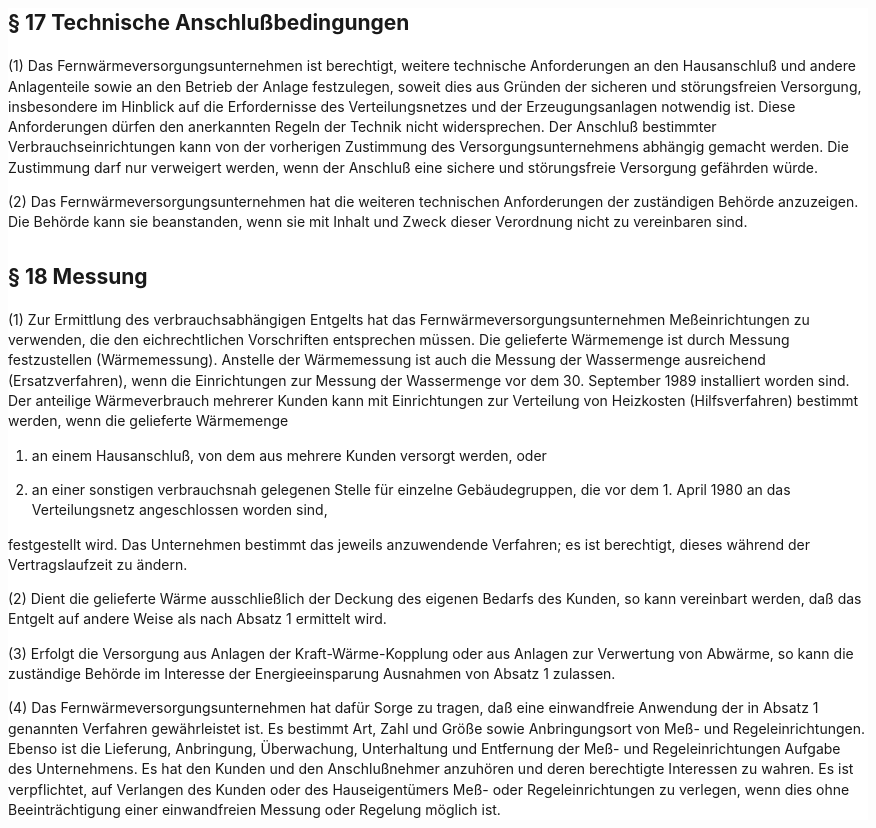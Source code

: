 ## § 17 Technische Anschlußbedingungen

(1) Das Fernwärmeversorgungsunternehmen ist berechtigt, weitere
technische Anforderungen an den Hausanschluß und andere Anlagenteile
sowie an den Betrieb der Anlage festzulegen, soweit dies aus Gründen
der sicheren und störungsfreien Versorgung, insbesondere im Hinblick
auf die Erfordernisse des Verteilungsnetzes und der Erzeugungsanlagen
notwendig ist. Diese Anforderungen dürfen den anerkannten Regeln der
Technik nicht widersprechen. Der Anschluß bestimmter
Verbrauchseinrichtungen kann von der vorherigen Zustimmung des
Versorgungsunternehmens abhängig gemacht werden. Die Zustimmung darf
nur verweigert werden, wenn der Anschluß eine sichere und
störungsfreie Versorgung gefährden würde.

(2) Das Fernwärmeversorgungsunternehmen hat die weiteren technischen
Anforderungen der zuständigen Behörde anzuzeigen. Die Behörde kann sie
beanstanden, wenn sie mit Inhalt und Zweck dieser Verordnung nicht zu
vereinbaren sind.

## § 18 Messung

(1) Zur Ermittlung des verbrauchsabhängigen Entgelts hat das
Fernwärmeversorgungsunternehmen Meßeinrichtungen zu verwenden, die den
eichrechtlichen Vorschriften entsprechen müssen. Die gelieferte
Wärmemenge ist durch Messung festzustellen (Wärmemessung). Anstelle
der Wärmemessung ist auch die Messung der Wassermenge ausreichend
(Ersatzverfahren), wenn die Einrichtungen zur Messung der Wassermenge
vor dem 30. September 1989 installiert worden sind. Der anteilige
Wärmeverbrauch mehrerer Kunden kann mit Einrichtungen zur Verteilung
von Heizkosten (Hilfsverfahren) bestimmt werden, wenn die gelieferte
Wärmemenge

1.  an einem Hausanschluß, von dem aus mehrere Kunden versorgt werden,
    oder


2.  an einer sonstigen verbrauchsnah gelegenen Stelle für einzelne
    Gebäudegruppen, die vor dem 1. April 1980 an das Verteilungsnetz
    angeschlossen worden sind,



festgestellt wird. Das Unternehmen bestimmt das jeweils anzuwendende
Verfahren; es ist berechtigt, dieses während der Vertragslaufzeit zu
ändern.

(2) Dient die gelieferte Wärme ausschließlich der Deckung des eigenen
Bedarfs des Kunden, so kann vereinbart werden, daß das Entgelt auf
andere Weise als nach Absatz 1 ermittelt wird.

(3) Erfolgt die Versorgung aus Anlagen der Kraft-Wärme-Kopplung oder
aus Anlagen zur Verwertung von Abwärme, so kann die zuständige Behörde
im Interesse der Energieeinsparung Ausnahmen von Absatz 1 zulassen.

(4) Das Fernwärmeversorgungsunternehmen hat dafür Sorge zu tragen, daß
eine einwandfreie Anwendung der in Absatz 1 genannten Verfahren
gewährleistet ist. Es bestimmt Art, Zahl und Größe sowie
Anbringungsort von Meß- und Regeleinrichtungen. Ebenso ist die
Lieferung, Anbringung, Überwachung, Unterhaltung und Entfernung der
Meß- und Regeleinrichtungen Aufgabe des Unternehmens. Es hat den
Kunden und den Anschlußnehmer anzuhören und deren berechtigte
Interessen zu wahren. Es ist verpflichtet, auf Verlangen des Kunden
oder des Hauseigentümers Meß- oder Regeleinrichtungen zu verlegen,
wenn dies ohne Beeinträchtigung einer einwandfreien Messung oder
Regelung möglich ist.
